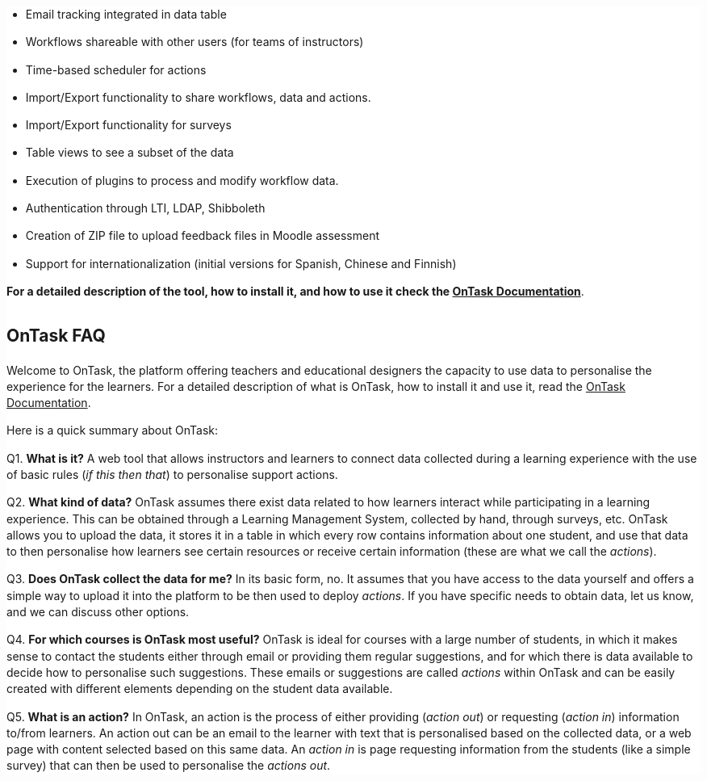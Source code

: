 - Email tracking integrated in data table

- Workflows shareable with other users (for teams of instructors)

- Time-based scheduler for actions

- Import/Export functionality to share workflows, data and actions.

- Import/Export functionality for surveys

- Table views to see a subset of the data

- Execution of plugins to process and modify workflow data.

- Authentication through LTI, LDAP, Shibboleth

- Creation of ZIP file to upload feedback files in Moodle assessment

- Support for internationalization (initial versions for Spanish, Chinese and Finnish)

**For a detailed description of the tool, how to install it, and how to use it
check the [OnTask Documentation](http://ontask-version-b.readthedocs.io/en/latest/)**.

## OnTask FAQ

Welcome to OnTask, the platform offering teachers and educational designers
the capacity to use data to personalise the experience for the learners. For 
a detailed description of what is OnTask, how to install it and use it, read
the [OnTask Documentation](http://ontask-version-b.readthedocs.io/en/latest/).

Here is a quick summary about OnTask:

Q1. **What is it?** A web tool that allows instructors and learners to connect 
    data collected during a learning experience with the use of basic rules 
    (*if this then that*) to personalise support actions.
  
Q2. **What kind of data?** OnTask assumes there exist data related to how 
    learners interact while participating in a learning experience. This can be
    obtained through a Learning Management System, collected by hand, through 
    surveys, etc. OnTask allows you to upload the data, it stores it in a table
    in which every row contains information about one student, and use
    that data to then personalise how learners see certain resources or receive
    certain information (these are what we call the *actions*).

Q3. **Does OnTask collect the data for me?** In its basic form, no. It assumes 
    that you have access to the data yourself and offers a simple way to upload
    it into the platform to be then used to deploy *actions*. If you have 
    specific needs to obtain data, let us know, and we can discuss other options.
     
Q4. **For which courses is OnTask most useful?** OnTask is ideal for courses 
    with a large number of students, in which it makes sense to contact the 
    students either through email or providing them regular suggestions, and 
    for which there is data available to decide how to personalise such 
    suggestions. These emails or suggestions are called *actions* within OnTask
    and can be easily created with different elements depending on the student 
    data available. 
   
Q5. **What is an action?** In OnTask, an action is the process
    of either providing (*action out*) or requesting (*action in*) information 
    to/from learners. An action out 
    can be an email to the learner with text that is personalised based on 
    the collected data, or a web page with content selected based on this same 
    data. An *action in* is page requesting information from the students (like
    a simple survey) that can then be used to personalise the *actions out*.
  